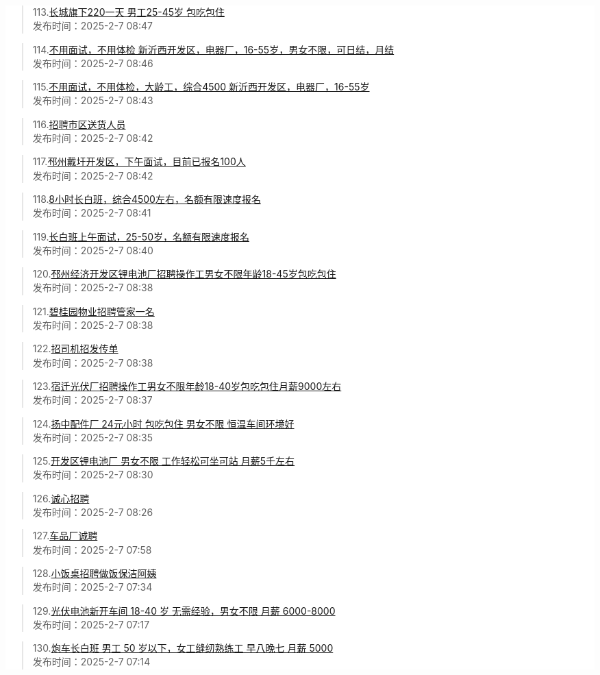 >113.[长城旗下220一天  男工25-45岁 包吃包住](https://www.pzzc.net/forum.php?mod=viewthread&tid=10488238)<br>
>发布时间：2025-2-7 08:47

>114.[不用面试，不用体检 新沂西开发区，电器厂，16-55岁，男女不限，可日结，月结](https://www.pzzc.net/forum.php?mod=viewthread&tid=10488237)<br>
>发布时间：2025-2-7 08:46

>115.[不用面试，不用体检，大龄工，综合4500
新沂西开发区，电器厂，16-55岁](https://www.pzzc.net/forum.php?mod=viewthread&tid=10488236)<br>
>发布时间：2025-2-7 08:43

>116.[招聘市区送货人员](https://www.pzzc.net/forum.php?mod=viewthread&tid=10488235)<br>
>发布时间：2025-2-7 08:42

>117.[邳州戴圩开发区，下午面试，目前已报名100人](https://www.pzzc.net/forum.php?mod=viewthread&tid=10488234)<br>
>发布时间：2025-2-7 08:42

>118.[8小时长白班，综合4500左右，名额有限速度报名](https://www.pzzc.net/forum.php?mod=viewthread&tid=10488232)<br>
>发布时间：2025-2-7 08:41

>119.[长白班上午面试，25-50岁，名额有限速度报名](https://www.pzzc.net/forum.php?mod=viewthread&tid=10488231)<br>
>发布时间：2025-2-7 08:40

>120.[邳州经济开发区锂电池厂招聘操作工男女不限年龄18-45岁包吃包住](https://www.pzzc.net/forum.php?mod=viewthread&tid=10488230)<br>
>发布时间：2025-2-7 08:38

>121.[碧桂园物业招聘管家一名](https://www.pzzc.net/forum.php?mod=viewthread&tid=10488229)<br>
>发布时间：2025-2-7 08:38

>122.[招司机招发传单](https://www.pzzc.net/forum.php?mod=viewthread&tid=10488228)<br>
>发布时间：2025-2-7 08:38

>123.[宿迁光伏厂招聘操作工男女不限年龄18-40岁包吃包住月薪9000左右](https://www.pzzc.net/forum.php?mod=viewthread&tid=10488227)<br>
>发布时间：2025-2-7 08:37

>124.[扬中配件厂 24元小时 包吃包住 男女不限 恒温车间环境好](https://www.pzzc.net/forum.php?mod=viewthread&tid=10488226)<br>
>发布时间：2025-2-7 08:35

>125.[开发区锂电池厂 男女不限 工作轻松可坐可站 月薪5千左右](https://www.pzzc.net/forum.php?mod=viewthread&tid=10488225)<br>
>发布时间：2025-2-7 08:30

>126.[诚心招聘](https://www.pzzc.net/forum.php?mod=viewthread&tid=10488224)<br>
>发布时间：2025-2-7 08:26

>127.[车品厂诚聘](https://www.pzzc.net/forum.php?mod=viewthread&tid=10488222)<br>
>发布时间：2025-2-7 07:58

>128.[小饭桌招聘做饭保洁阿姨](https://www.pzzc.net/forum.php?mod=viewthread&tid=10488215)<br>
>发布时间：2025-2-7 07:34

>129.[光伏电池新开车间 18-40 岁 无需经验，男女不限 月薪 6000-8000](https://www.pzzc.net/forum.php?mod=viewthread&tid=10488213)<br>
>发布时间：2025-2-7 07:17

>130.[炮车长白班 男工 50 岁以下，女工缝纫熟练工 早八晚七 月薪 5000](https://www.pzzc.net/forum.php?mod=viewthread&tid=10488212)<br>
>发布时间：2025-2-7 07:14

